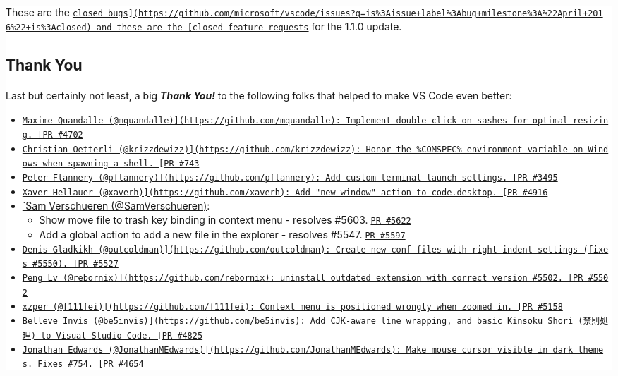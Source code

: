 These are the
[`closed bugs](https://github.com/microsoft/vscode/issues?q=is%3Aissue+label%3Abug+milestone%3A%22April+2016%22+is%3Aclosed)
and these are the
[closed feature requests`](https://github.com/microsoft/vscode/issues?q=is%3Aissue+milestone%3A%22April+2016%22+is%3Aclosed+label%3Afeature-request)
for the 1.1.0 update.

## Thank You

Last but certainly not least, a big _**Thank You!**_ to the following folks that
helped to make VS Code even better:

- [`Maxime Quandalle (@mquandalle)](https://github.com/mquandalle): Implement
  double-click on sashes for optimal resizing.
  [PR #4702`](https://github.com/microsoft/vscode/pull/4702)
- [`Christian Oetterli (@krizzdewizz)](https://github.com/krizzdewizz): Honor
  the %COMSPEC% environment variable on Windows when spawning a shell.
  [PR #743`](https://github.com/microsoft/vscode/issues/743)
- [`Peter Flannery (@pflannery)](https://github.com/pflannery): Add custom
  terminal launch settings.
  [PR #3495`](https://github.com/microsoft/vscode/pull/3495)
- [`Xaver Hellauer (@xaverh)](https://github.com/xaverh): Add "new window"
  action to code.desktop.
  [PR #4916`](https://github.com/microsoft/vscode/pull/4916)
- [`Sam Verschueren (@SamVerschueren)](https://github.com/SamVerschueren):
    - Show move file to trash key binding in context menu - resolves #5603.
      [`PR #5622`](https://github.com/microsoft/vscode/pull/5622)
    - Add a global action to add a new file in the explorer - resolves #5547.
      [`PR #5597`](https://github.com/microsoft/vscode/pull/5597)
- [`Denis Gladkikh (@outcoldman)](https://github.com/outcoldman): Create new
  conf files with right indent settings (fixes #5550).
  [PR #5527`](https://github.com/microsoft/vscode/pull/5527)
- [`Peng Lv (@rebornix)](https://github.com/rebornix): uninstall outdated
  extension with correct version #5502.
  [PR #5502`](https://github.com/microsoft/vscode/pull/5502)
- [`xzper (@f111fei)](https://github.com/f111fei): Context menu is positioned
  wrongly when zoomed in.
  [PR #5158`](https://github.com/microsoft/vscode/pull/5158)
- [`Belleve Invis (@be5invis)](https://github.com/be5invis): Add CJK-aware line
  wrapping, and basic Kinsoku Shori (禁則処理) to Visual Studio Code.
  [PR #4825`](https://github.com/microsoft/vscode/pull/4825)
- [`Jonathan Edwards (@JonathanMEdwards)](https://github.com/JonathanMEdwards):
  Make mouse cursor visible in dark themes. Fixes #754.
  [PR #4654`](https://github.com/microsoft/vscode/pull/4654)
